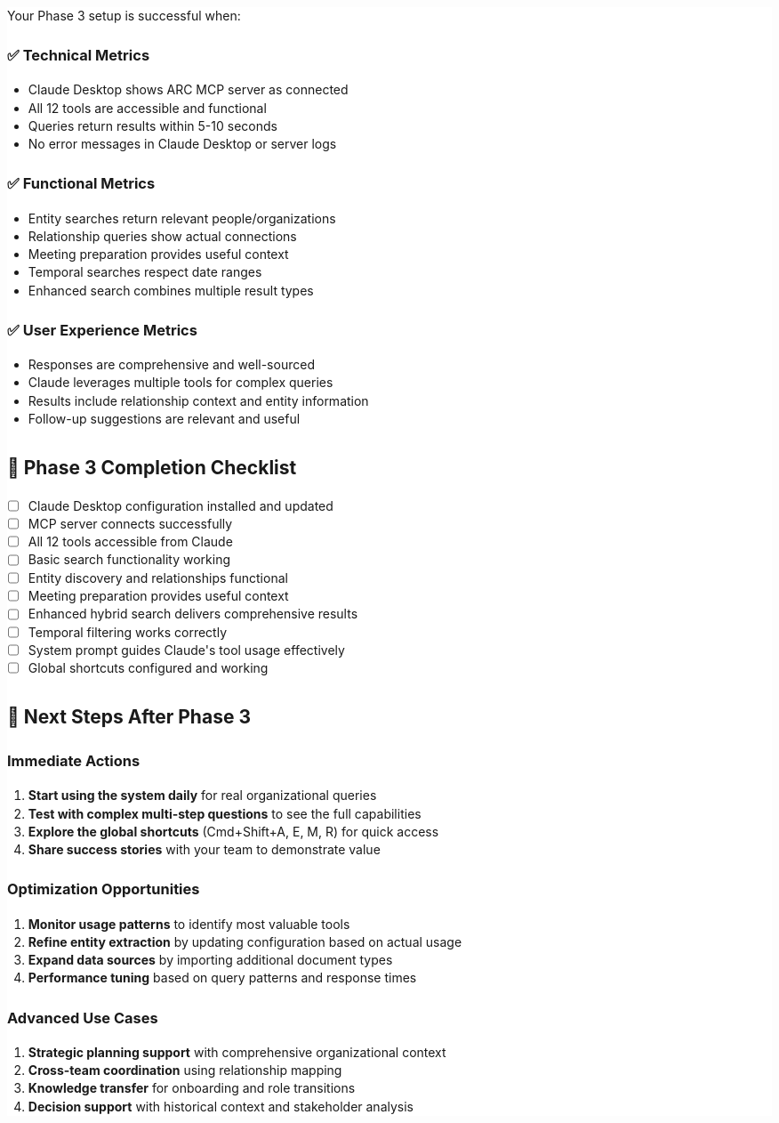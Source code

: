 Your Phase 3 setup is successful when:

### **✅ Technical Metrics**
- Claude Desktop shows ARC MCP server as connected
- All 12 tools are accessible and functional
- Queries return results within 5-10 seconds
- No error messages in Claude Desktop or server logs

### **✅ Functional Metrics**
- Entity searches return relevant people/organizations
- Relationship queries show actual connections
- Meeting preparation provides useful context
- Temporal searches respect date ranges
- Enhanced search combines multiple result types

### **✅ User Experience Metrics**
- Responses are comprehensive and well-sourced
- Claude leverages multiple tools for complex queries
- Results include relationship context and entity information
- Follow-up suggestions are relevant and useful

## 🎉 **Phase 3 Completion Checklist**

- [ ] Claude Desktop configuration installed and updated
- [ ] MCP server connects successfully
- [ ] All 12 tools accessible from Claude
- [ ] Basic search functionality working
- [ ] Entity discovery and relationships functional
- [ ] Meeting preparation provides useful context
- [ ] Enhanced hybrid search delivers comprehensive results
- [ ] Temporal filtering works correctly
- [ ] System prompt guides Claude's tool usage effectively
- [ ] Global shortcuts configured and working

## 🚀 **Next Steps After Phase 3**

### **Immediate Actions**
1. **Start using the system daily** for real organizational queries
2. **Test with complex multi-step questions** to see the full capabilities
3. **Explore the global shortcuts** (Cmd+Shift+A, E, M, R) for quick access
4. **Share success stories** with your team to demonstrate value

### **Optimization Opportunities**
1. **Monitor usage patterns** to identify most valuable tools
2. **Refine entity extraction** by updating configuration based on actual usage
3. **Expand data sources** by importing additional document types
4. **Performance tuning** based on query patterns and response times

### **Advanced Use Cases**
1. **Strategic planning support** with comprehensive organizational context
2. **Cross-team coordination** using relationship mapping
3. **Knowledge transfer** for onboarding and role transitions
4. **Decision support** with historical context and stakeholder analysis
